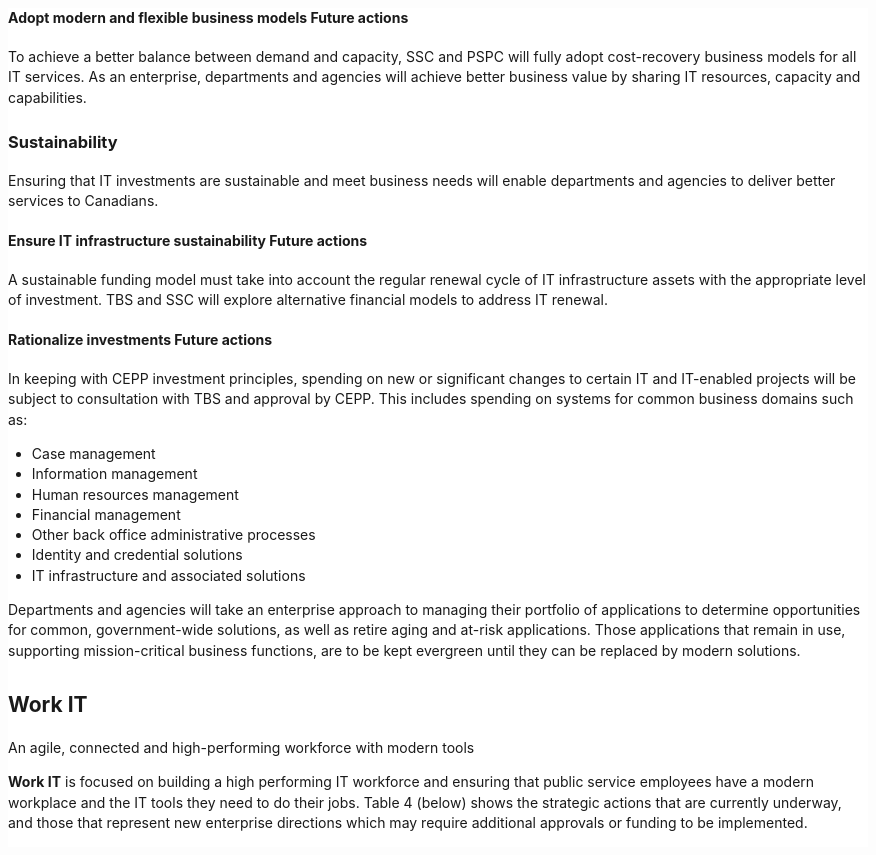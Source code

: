 
#### Adopt modern and flexible business models <span class="label label-info">Future actions</span>

To achieve a better balance between demand and capacity, SSC and PSPC will fully adopt cost-recovery business models for all IT services. As an enterprise, departments and agencies will achieve better business value by sharing IT resources, capacity and capabilities.


### Sustainability

Ensuring that IT investments are sustainable and meet business needs will enable departments and agencies to deliver better services to Canadians.

#### Ensure IT infrastructure sustainability <span class="label label-info">Future actions</span>

A sustainable funding model must take into account the regular renewal cycle of IT infrastructure assets with the appropriate level of investment. TBS and SSC will explore alternative financial models to address IT renewal.


#### Rationalize investments <span class="label label-info">Future actions</span>

In keeping with CEPP investment principles, spending on new or significant changes to certain IT and IT-enabled projects will be subject to consultation with TBS and approval by CEPP. This includes spending on systems for common business domains such as:

*   Case management
*   Information management
*   Human resources management
*   Financial management
*   Other back office administrative processes
*   Identity and credential solutions
*   IT infrastructure and associated solutions

Departments and agencies will take an enterprise approach to managing their portfolio of applications to determine opportunities for common, government-wide solutions, as well as retire aging and at-risk applications. Those applications that remain in use, supporting mission-critical business functions, are to be kept evergreen until they can be replaced by modern solutions.


## Work IT

An agile, connected and high-performing workforce with modern tools

**Work IT** is focused on building a high performing IT workforce and ensuring that public service employees have a modern workplace and the IT tools they need to do their jobs. Table 4 (below) shows the strategic actions that are currently underway, and those that represent new enterprise directions which may require additional approvals or funding to be implemented.

<table class="table table-bordered table-condensed">

<thead>

<tr class="active">

